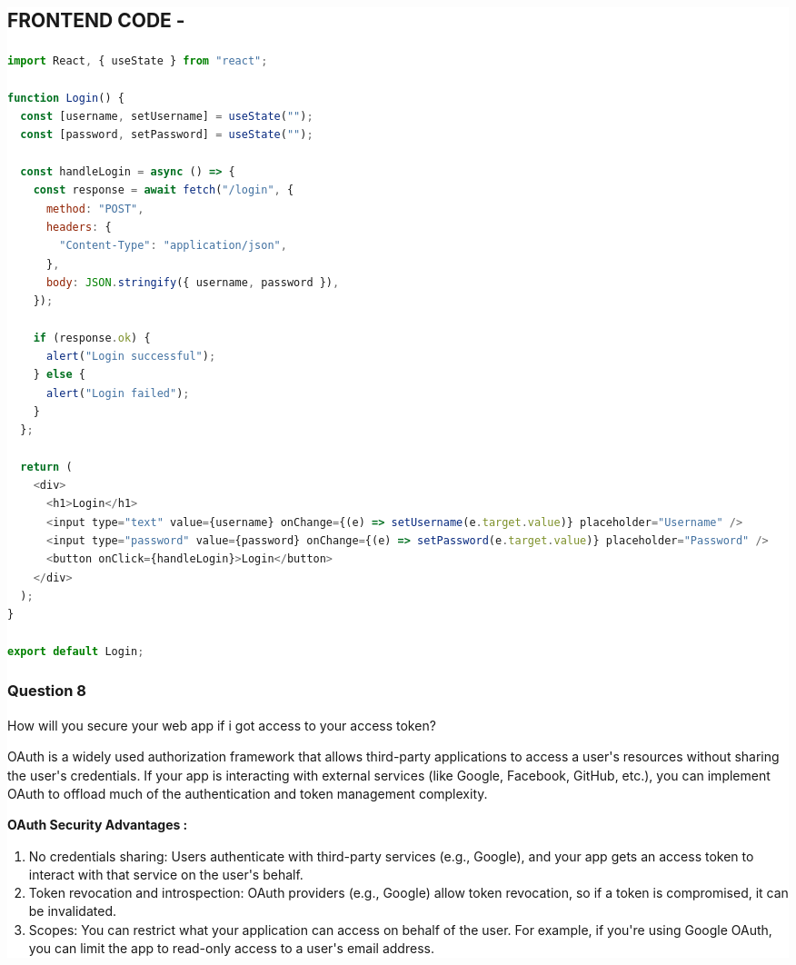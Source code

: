 ## FRONTEND CODE -

```js
import React, { useState } from "react";

function Login() {
  const [username, setUsername] = useState("");
  const [password, setPassword] = useState("");

  const handleLogin = async () => {
    const response = await fetch("/login", {
      method: "POST",
      headers: {
        "Content-Type": "application/json",
      },
      body: JSON.stringify({ username, password }),
    });

    if (response.ok) {
      alert("Login successful");
    } else {
      alert("Login failed");
    }
  };

  return (
    <div>
      <h1>Login</h1>
      <input type="text" value={username} onChange={(e) => setUsername(e.target.value)} placeholder="Username" />
      <input type="password" value={password} onChange={(e) => setPassword(e.target.value)} placeholder="Password" />
      <button onClick={handleLogin}>Login</button>
    </div>
  );
}

export default Login;
```

### Question 8

How will you secure your web app if i got access to your access token?

OAuth is a widely used authorization framework that allows third-party applications to access a user's resources without sharing the user's credentials. If your app is interacting with external services (like Google, Facebook, GitHub, etc.), you can implement OAuth to offload much of the authentication and token management complexity.

**OAuth Security Advantages :**

1. No credentials sharing: Users authenticate with third-party services (e.g., Google), and your app gets an access token to interact with that service on the user's behalf.
2. Token revocation and introspection: OAuth providers (e.g., Google) allow token revocation, so if a token is compromised, it can be invalidated.
3. Scopes: You can restrict what your application can access on behalf of the user. For example, if you're using Google OAuth, you can limit the app to read-only access to a user's email address.
